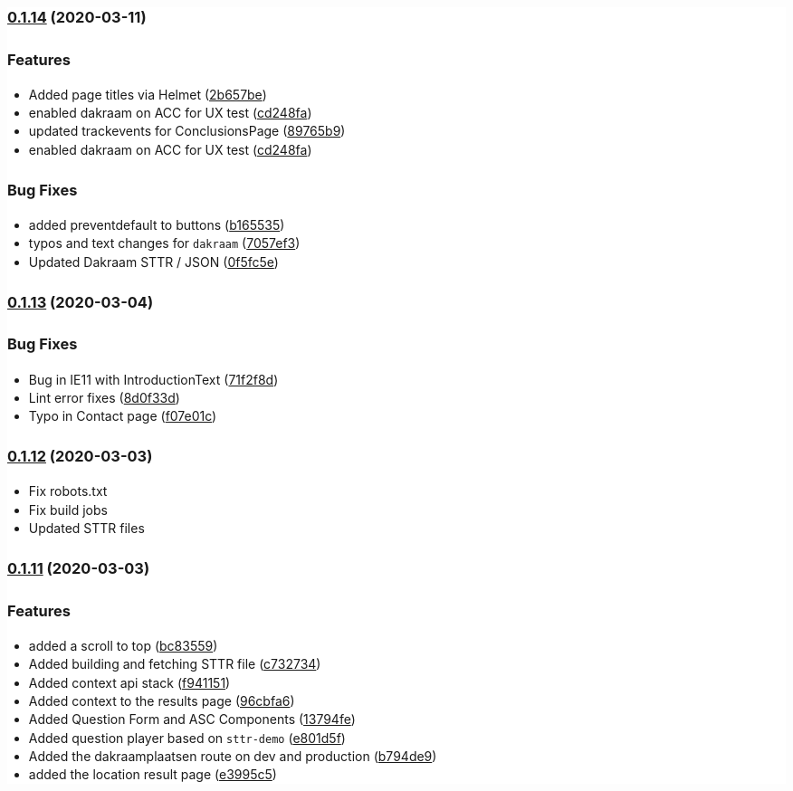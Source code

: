 ### [0.1.14](https://github.com/Amsterdam/Vergunningschecker/compare/v0.1.13...v0.1.14) (2020-03-11)

### Features

- Added page titles via Helmet ([2b657be](https://github.com/Amsterdam/Vergunningschecker/commit/2b657bec4b1520ce883b5e273b9222a5e5b58b27))
- enabled dakraam on ACC for UX test ([cd248fa](https://github.com/Amsterdam/Vergunningschecker/commit/cd248fa83e797c769e25ca4d6d7684b3e84f3a9f))
- updated trackevents for ConclusionsPage ([89765b9](https://github.com/Amsterdam/Vergunningschecker/commit/89765b9206a1cba80f3acb45d123f9b12af2676d))
- enabled dakraam on ACC for UX test ([cd248fa](https://github.com/Amsterdam/Vergunningschecker/commit/cd248fa83e797c769e25ca4d6d7684b3e84f3a9f))

### Bug Fixes

- added preventdefault to buttons ([b165535](https://github.com/Amsterdam/Vergunningschecker/commit/b16553595618e027a33718c2c6cb016769bf2b39))
- typos and text changes for `dakraam` ([7057ef3](https://github.com/Amsterdam/Vergunningschecker/commit/7057ef3b1d7b6794301fccf21c235e93ccaf8a44))
- Updated Dakraam STTR / JSON ([0f5fc5e](https://github.com/Amsterdam/Vergunningschecker/commit/0f5fc5e5246f16a348f7c513eb9561e10c7c0b55))

### [0.1.13](https://github.com/Amsterdam/Vergunningschecker/compare/v0.1.12...v0.1.13) (2020-03-04)

### Bug Fixes

- Bug in IE11 with IntroductionText ([71f2f8d](https://github.com/Amsterdam/Vergunningschecker/commit/71f2f8d10bb9b2754d593bc4918546bfd3a1f27c))
- Lint error fixes ([8d0f33d](https://github.com/Amsterdam/Vergunningschecker/commit/8d0f33d563bd8a0b4a9040bb48315adade5b7939))
- Typo in Contact page ([f07e01c](https://github.com/Amsterdam/Vergunningschecker/commit/f07e01cefc6e4af4b9ba3eb2570674520e546f3f))

### [0.1.12](https://github.com/Amsterdam/Vergunningschecker/compare/v0.1.11...v0.1.12) (2020-03-03)

- Fix robots.txt
- Fix build jobs
- Updated STTR files

### [0.1.11](https://github.com/Amsterdam/Vergunningschecker/compare/v0.1.10...v0.1.11) (2020-03-03)

### Features

- added a scroll to top ([bc83559](https://github.com/Amsterdam/Vergunningschecker/commit/bc835596ea642ccce5f830c3d9594975cb4c39e3))
- Added building and fetching STTR file ([c732734](https://github.com/Amsterdam/Vergunningschecker/commit/c732734ba4a5e39c9da44cd033e74bf73a5bf70e))
- Added context api stack ([f941151](https://github.com/Amsterdam/Vergunningschecker/commit/f941151ef1461bc88e8682498714896d60f2d045))
- Added context to the results page ([96cbfa6](https://github.com/Amsterdam/Vergunningschecker/commit/96cbfa633f1c3a4dbfa7f9f02ee16bc488f04615))
- Added Question Form and ASC Components ([13794fe](https://github.com/Amsterdam/Vergunningschecker/commit/13794fe143193590672dc0bbef44f0c5c922c15a))
- Added question player based on `sttr-demo` ([e801d5f](https://github.com/Amsterdam/Vergunningschecker/commit/e801d5faf276263ef5cea2430155e4ca8b556215))
- Added the dakraamplaatsen route on dev and production ([b794de9](https://github.com/Amsterdam/Vergunningschecker/commit/b794de9a747848054ef782f07f2eecbc483e7f75))
- added the location result page ([e3995c5](https://github.com/Amsterdam/Vergunningschecker/commit/e3995c5b2dda4d8de429bf1cc1a876ee3f64223f))